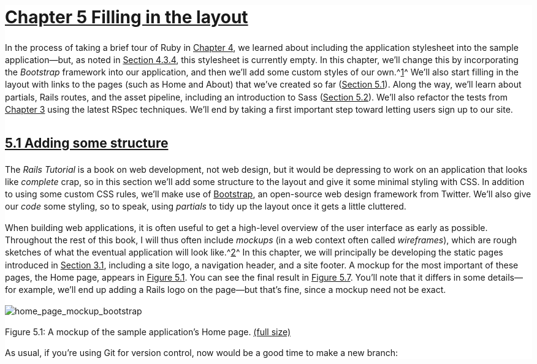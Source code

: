 
[Chapter 5 Filling in the layout](filling-in-the-layout#top)
============================================================

In the process of taking a brief tour of Ruby in
[Chapter 4](rails-flavored-ruby#top), we learned about including the
application stylesheet into the sample application—but, as noted in
[Section 4.3.4](rails-flavored-ruby#sec-css_revisited), this stylesheet
is currently empty. In this chapter, we’ll change this by incorporating
the *Bootstrap* framework into our application, and then we’ll add some
custom styles of our own.^[1](#fn-5_1)^ We’ll also start filling in the
layout with links to the pages (such as Home and About) that we’ve
created so far ([Section 5.1](filling-in-the-layout#sec-structure)).
Along the way, we’ll learn about partials, Rails routes, and the asset
pipeline, including an introduction to Sass
([Section 5.2](filling-in-the-layout#sec-sass_and_the_asset_pipeline)).
We’ll also refactor the tests from [Chapter 3](static-pages#top) using
the latest RSpec techniques. We’ll end by taking a first important step
toward letting users sign up to our site.

[5.1 Adding some structure](filling-in-the-layout#sec-structure)
----------------------------------------------------------------

The *Rails Tutorial* is a book on web development, not web design, but
it would be depressing to work on an application that looks like
*complete* crap, so in this section we’ll add some structure to the
layout and give it some minimal styling with CSS. In addition to using
some custom CSS rules, we’ll make use of
[Bootstrap](http://twitter.github.com/bootstrap/), an open-source web
design framework from Twitter. We’ll also give our *code* some styling,
so to speak, using *partials* to tidy up the layout once it gets a
little cluttered.

When building web applications, it is often useful to get a high-level
overview of the user interface as early as possible. Throughout the rest
of this book, I will thus often include *mockups* (in a web context
often called *wireframes*), which are rough sketches of what the
eventual application will look like.^[2](#fn-5_2)^ In this chapter, we
will principally be developing the static pages introduced in
[Section 3.1](static-pages#sec-static_pages), including a site logo, a
navigation header, and a site footer. A mockup for the most important of
these pages, the Home page, appears in
[Figure 5.1](filling-in-the-layout#fig-home_page_mockup). You can see
the final result in
[Figure 5.7](filling-in-the-layout#fig-site_with_footer). You’ll note
that it differs in some details—for example, we’ll end up adding a Rails
logo on the page—but that’s fine, since a mockup need not be exact.

![home\_page\_mockup\_bootstrap](/images/figures/home_page_mockup_bootstrap.png)

Figure 5.1: A mockup of the sample application’s Home page. [(full
size)](http://railstutorial.org/images/figures/home_page_mockup_bootstrap-full.png)

As usual, if you’re using Git for version control, now would be a good
time to make a new branch:
